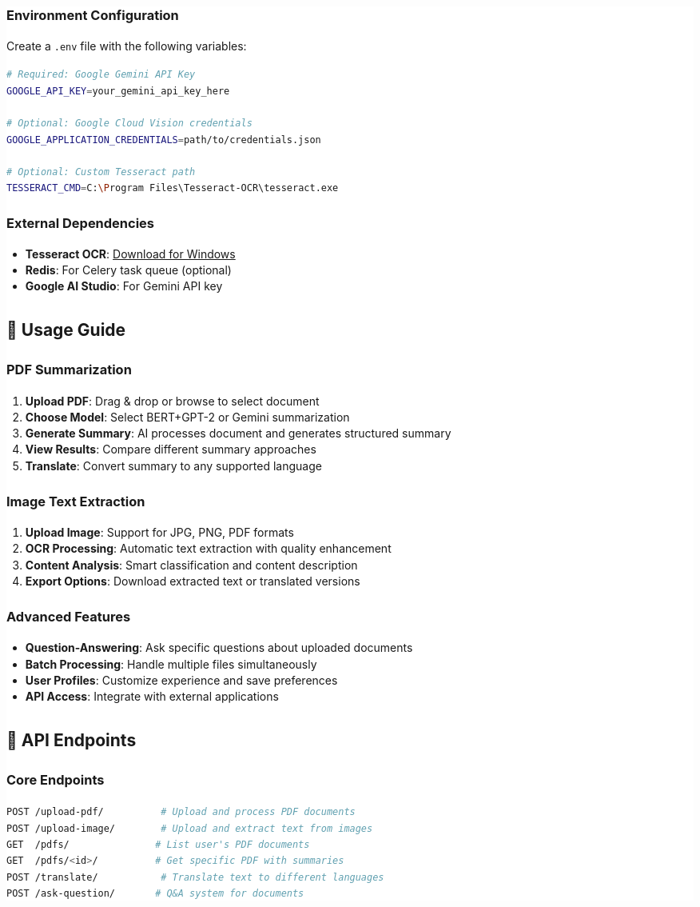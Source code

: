 ### **Environment Configuration**
Create a `.env` file with the following variables:
```bash
# Required: Google Gemini API Key
GOOGLE_API_KEY=your_gemini_api_key_here

# Optional: Google Cloud Vision credentials
GOOGLE_APPLICATION_CREDENTIALS=path/to/credentials.json

# Optional: Custom Tesseract path
TESSERACT_CMD=C:\Program Files\Tesseract-OCR\tesseract.exe
```

### **External Dependencies**
- **Tesseract OCR**: [Download for Windows](https://github.com/UB-Mannheim/tesseract/wiki)
- **Redis**: For Celery task queue (optional)
- **Google AI Studio**: For Gemini API key

## 🎯 **Usage Guide**

### **PDF Summarization**
1. **Upload PDF**: Drag & drop or browse to select document
2. **Choose Model**: Select BERT+GPT-2 or Gemini summarization
3. **Generate Summary**: AI processes document and generates structured summary
4. **View Results**: Compare different summary approaches
5. **Translate**: Convert summary to any supported language

### **Image Text Extraction**
1. **Upload Image**: Support for JPG, PNG, PDF formats
2. **OCR Processing**: Automatic text extraction with quality enhancement
3. **Content Analysis**: Smart classification and content description
4. **Export Options**: Download extracted text or translated versions

### **Advanced Features**
- **Question-Answering**: Ask specific questions about uploaded documents
- **Batch Processing**: Handle multiple files simultaneously
- **User Profiles**: Customize experience and save preferences
- **API Access**: Integrate with external applications

## 🔧 **API Endpoints**

### **Core Endpoints**
```bash
POST /upload-pdf/          # Upload and process PDF documents
POST /upload-image/        # Upload and extract text from images
GET  /pdfs/               # List user's PDF documents
GET  /pdfs/<id>/          # Get specific PDF with summaries
POST /translate/           # Translate text to different languages
POST /ask-question/       # Q&A system for documents
```
